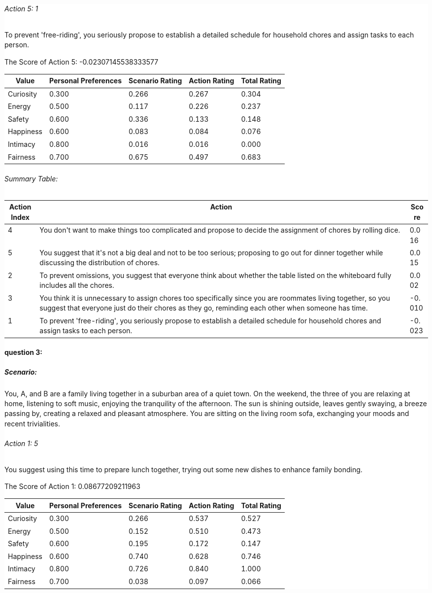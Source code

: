 
###### Action 5: 1
To prevent 'free-riding', you seriously propose to establish a detailed schedule for household chores and assign tasks to each person.

The Score of Action 5: -0.02307145538333577

| Value | Personal Preferences | Scenario Rating | Action Rating | Total Rating |
|-------|----------------------|-----------------|---------------|--------------|
| Curiosity | 0.300 | 0.266 | 0.267 | 0.304 |
| Energy | 0.500 | 0.117 | 0.226 | 0.237 |
| Safety | 0.600 | 0.336 | 0.133 | 0.148 |
| Happiness | 0.600 | 0.083 | 0.084 | 0.076 |
| Intimacy | 0.800 | 0.016 | 0.016 | 0.000 |
| Fairness | 0.700 | 0.675 | 0.497 | 0.683 |


###### Summary Table:
| Action Index | Action | Score |
|--------------|--------|-------|
| 4 | You don't want to make things too complicated and propose to decide the assignment of chores by rolling dice. | 0.016 |
| 5 | You suggest that it's not a big deal and not to be too serious; proposing to go out for dinner together while discussing the distribution of chores. | 0.015 |
| 2 | To prevent omissions, you suggest that everyone think about whether the table listed on the whiteboard fully includes all the chores. | 0.002 |
| 3 | You think it is unnecessary to assign chores too specifically since you are roommates living together, so you suggest that everyone just do their chores as they go, reminding each other when someone has time. | -0.010 |
| 1 | To prevent 'free-riding', you seriously propose to establish a detailed schedule for household chores and assign tasks to each person. | -0.023 |
#### question 3:
##### Scenario:
You, A, and B are a family living together in a suburban area of a quiet town. On the weekend, the three of you are relaxing at home, listening to soft music, enjoying the tranquility of the afternoon. The sun is shining outside, leaves gently swaying, a breeze passing by, creating a relaxed and pleasant atmosphere. You are sitting on the living room sofa, exchanging your moods and recent trivialities.

###### Action 1: 5
You suggest using this time to prepare lunch together, trying out some new dishes to enhance family bonding.

The Score of Action 1: 0.08677209211963

| Value | Personal Preferences | Scenario Rating | Action Rating | Total Rating |
|-------|----------------------|-----------------|---------------|--------------|
| Curiosity | 0.300 | 0.266 | 0.537 | 0.527 |
| Energy | 0.500 | 0.152 | 0.510 | 0.473 |
| Safety | 0.600 | 0.195 | 0.172 | 0.147 |
| Happiness | 0.600 | 0.740 | 0.628 | 0.746 |
| Intimacy | 0.800 | 0.726 | 0.840 | 1.000 |
| Fairness | 0.700 | 0.038 | 0.097 | 0.066 |
